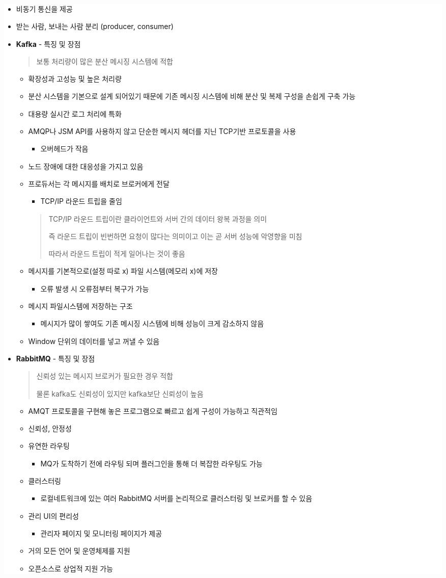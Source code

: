   * 비동기 통신을 제공
  * 받는 사람, 보내는 사람 분리 (producer, consumer)

  

* **Kafka** - 특징 및 장점

  > 보통 처리량이 많은 분산 메시징 시스템에 적합

  * 확장성과 고성능 및 높은 처리량

  * 분산 시스템을 기본으로 설계 되어있기 때문에 기존 메시징 시스템에 비해 분산 및 복제 구성을 손쉽게 구축 가능

  * 대용량 실시간 로그 처리에 특화

  * AMQP나 JSM API를 사용하지 않고 단순한 메시지 헤더를 지닌 TCP기반 프로토콜을 사용
    
    * 오버헤드가 작음
    
  * 노드 장애에 대한 대응성을 가지고 있음

  * 프로듀서는 각 메시지를 배치로 브로커에게 전달

    * TCP/IP 라운드 트립을 줄임

    > TCP/IP 라운드 트립이란 클라이언트와 서버 간의 데이터 왕복 과정을 의미
    >
    > 즉 라운드 트립이 빈번하면 요청이 많다는 의미이고 이는 곧 서버 성능에 악영향을 미침
    >
    > 따라서 라운드 트립이 적게 일어나는 것이 좋음
    
  * 메시지를 기본적으로(설정 따로 x) 파일 시스템(메모리 x)에 저장
    
    * 오류 발생 시 오류점부터 복구가 가능
    
  * 메시지 파일시스템에 저장하는 구조
    
    * 메시지가 많이 쌓여도 기존 메시징 시스템에 비해 성능이 크게 감소하지 않음
    
  * Window 단위의 데이터를 넣고 꺼낼 수 있음



* **RabbitMQ** - 특징 및 장점

  > 신뢰성 있는 메시지 브로커가 필요한 경우 적합
  >
  > 물론 kafka도 신뢰성이 있지만 kafka보단 신뢰성이 높음

  * AMQT 프로토콜을 구현해 놓은 프로그램으로 빠르고 쉽게 구성이 가능하고 직관적임

  * 신뢰성, 안정성
  * 유연한 라우팅
    * MQ가 도착하기 전에 라우팅 되며 플러그인을 통해 더 복잡한 라우팅도 가능
  * 클러스터링
    * 로컬네트워크에 있는 여러 RabbitMQ 서버를 논리적으로 클러스터링 및 브로커를 할 수 있음
  * 관리 UI의 편리성
    * 관리자 페이지 및 모니터링 페이지가 제공
  * 거의 모든 언어 및 운영체제를 지원
  * 오픈소스로 상업적 지원 가능

  
